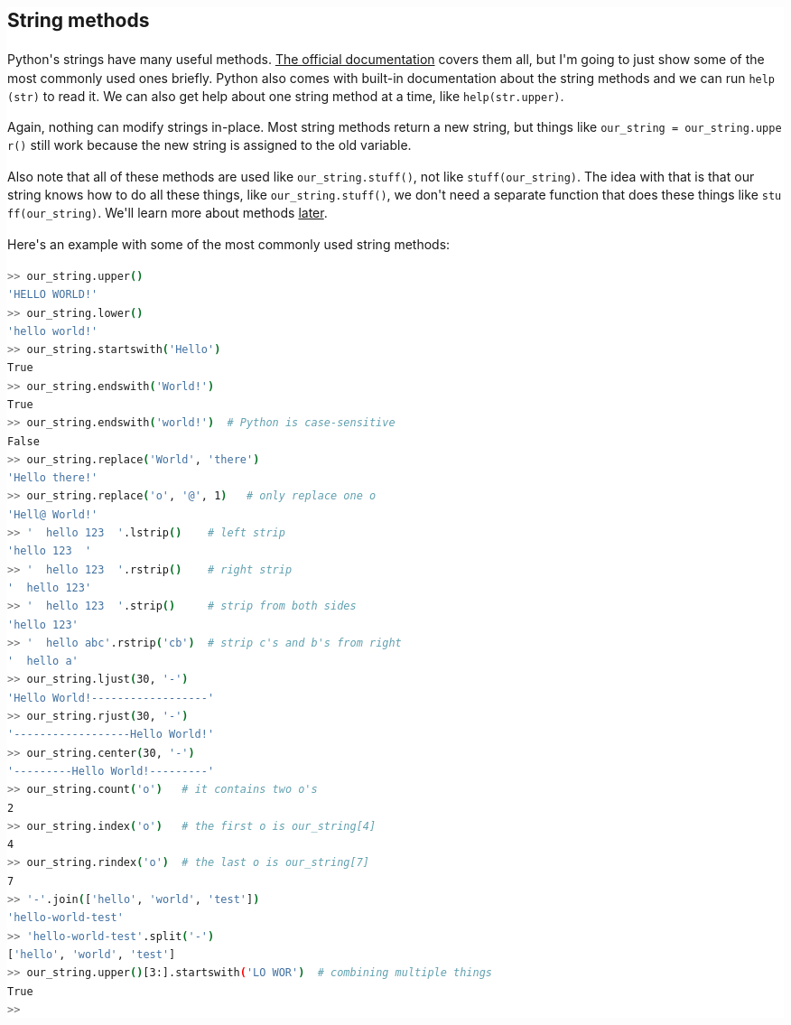 ## String methods

Python's strings have many useful methods.
[The official documentation](https://docs.python.org/3/library/stdtypes.html#string-methods)
covers them all, but I'm going to just show some of the most commonly
used ones briefly. Python also comes with built-in documentation about
the string methods and we can run `help(str)` to read it. We can also
get help about one string method at a time, like `help(str.upper)`.

Again, nothing can modify strings in-place. Most string methods
return a new string, but things like `our_string = our_string.upper()`
still work because the new string is assigned to the old variable.

Also note that all of these methods are used like `our_string.stuff()`,
not like `stuff(our_string)`. The idea with that is that our string
knows how to do all these things, like `our_string.stuff()`, we don't
need a separate function that does these things like `stuff(our_string)`.
We'll learn more about methods [later](classes.md).

Here's an example with some of the most commonly used string methods:

```bash
>> our_string.upper()
'HELLO WORLD!'
>> our_string.lower()
'hello world!'
>> our_string.startswith('Hello')
True
>> our_string.endswith('World!')
True
>> our_string.endswith('world!')  # Python is case-sensitive
False
>> our_string.replace('World', 'there')
'Hello there!'
>> our_string.replace('o', '@', 1)   # only replace one o
'Hell@ World!'
>> '  hello 123  '.lstrip()    # left strip
'hello 123  '
>> '  hello 123  '.rstrip()    # right strip
'  hello 123'
>> '  hello 123  '.strip()     # strip from both sides
'hello 123'
>> '  hello abc'.rstrip('cb')  # strip c's and b's from right
'  hello a'
>> our_string.ljust(30, '-')
'Hello World!------------------'
>> our_string.rjust(30, '-')
'------------------Hello World!'
>> our_string.center(30, '-')
'---------Hello World!---------'
>> our_string.count('o')   # it contains two o's
2
>> our_string.index('o')   # the first o is our_string[4]
4
>> our_string.rindex('o')  # the last o is our_string[7]
7
>> '-'.join(['hello', 'world', 'test'])
'hello-world-test'
>> 'hello-world-test'.split('-')
['hello', 'world', 'test']
>> our_string.upper()[3:].startswith('LO WOR')  # combining multiple things
True
>>
```
